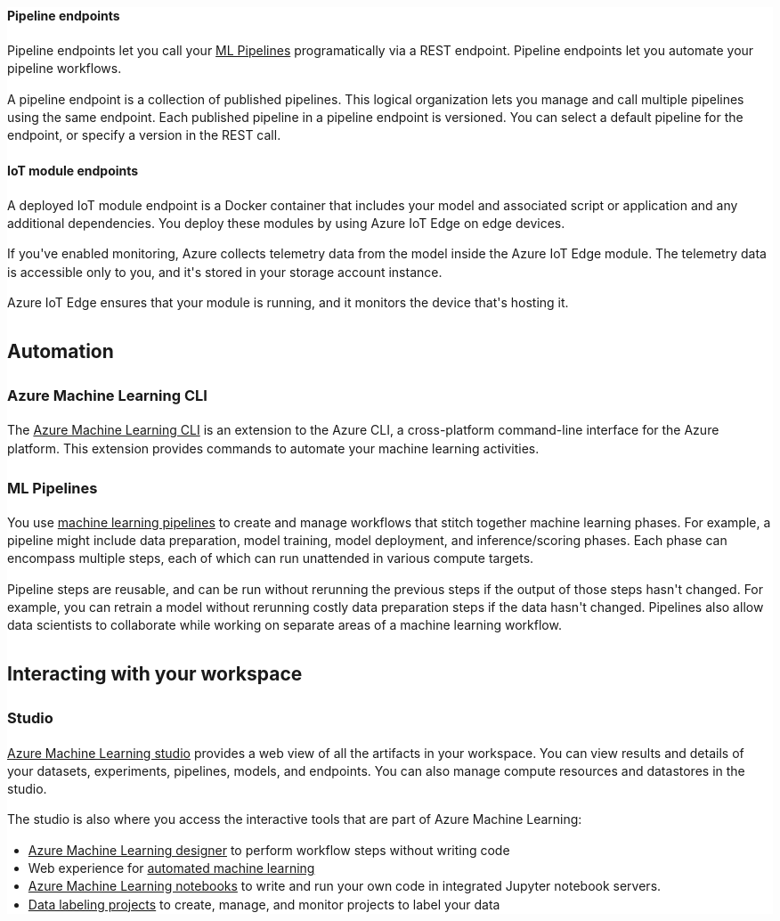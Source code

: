 #### Pipeline endpoints

Pipeline endpoints let you call your [ML Pipelines](#ml-pipelines) programatically via a REST endpoint. Pipeline endpoints let you automate your pipeline workflows.

A pipeline endpoint is a collection of published pipelines. This logical organization lets you manage and call multiple pipelines using the same endpoint. Each published pipeline in a pipeline endpoint is versioned. You can select a default pipeline for the endpoint, or specify a version in the REST call.
 

#### IoT module endpoints

A deployed IoT module endpoint is a Docker container that includes your model and associated script or application and any additional dependencies. You deploy these modules by using Azure IoT Edge on edge devices.

If you've enabled monitoring, Azure collects telemetry data from the model inside the Azure IoT Edge module. The telemetry data is accessible only to you, and it's stored in your storage account instance.

Azure IoT Edge ensures that your module is running, and it monitors the device that's hosting it. 
## Automation

### Azure Machine Learning CLI 

The [Azure Machine Learning CLI](reference-azure-machine-learning-cli.md) is an extension to the Azure CLI, a cross-platform command-line interface for the Azure platform. This extension provides commands to automate your machine learning activities.

### ML Pipelines

You use [machine learning pipelines](concept-ml-pipelines.md) to create and manage workflows that stitch together machine learning phases. For example, a pipeline might include data preparation, model training, model deployment, and inference/scoring phases. Each phase can encompass multiple steps, each of which can run unattended in various compute targets. 

Pipeline steps are reusable, and can be run without rerunning the previous steps if the output of those steps hasn't changed. For example, you can retrain a model without rerunning costly data preparation steps if the data hasn't changed. Pipelines also allow data scientists to collaborate while working on separate areas of a machine learning workflow.

## Interacting with your workspace

### Studio

[Azure Machine Learning studio](overview-what-is-machine-learning-studio.md) provides a web view of all the artifacts in your workspace.  You can view results and details of your datasets, experiments, pipelines, models, and endpoints.  You can also manage compute resources and datastores in the studio.

The studio is also where you access the interactive tools that are part of Azure Machine Learning:

+ [Azure Machine Learning designer](concept-designer.md) to perform workflow steps without writing code
+ Web experience for [automated machine learning](concept-automated-ml.md)
+ [Azure Machine Learning notebooks](how-to-run-jupyter-notebooks.md) to write and run your own code in integrated Jupyter notebook servers.
+ [Data labeling projects](how-to-create-labeling-projects.md) to create, manage, and monitor projects to label your data
